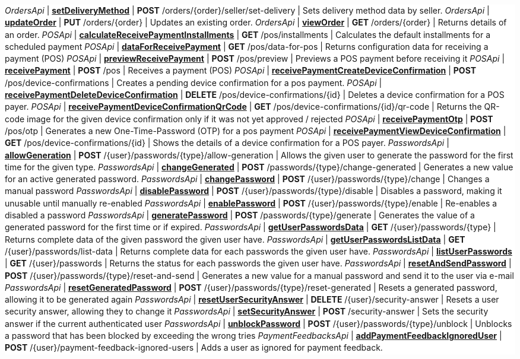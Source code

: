 *OrdersApi* | [**setDeliveryMethod**](docs/Api/OrdersApi.md#setdeliverymethod) | **POST** /orders/{order}/seller/set-delivery | Sets delivery method data by seller.
*OrdersApi* | [**updateOrder**](docs/Api/OrdersApi.md#updateorder) | **PUT** /orders/{order} | Updates an existing order.
*OrdersApi* | [**viewOrder**](docs/Api/OrdersApi.md#vieworder) | **GET** /orders/{order} | Returns details of an order.
*POSApi* | [**calculateReceivePaymentInstallments**](docs/Api/POSApi.md#calculatereceivepaymentinstallments) | **GET** /pos/installments | Calculates the default installments for a scheduled payment
*POSApi* | [**dataForReceivePayment**](docs/Api/POSApi.md#dataforreceivepayment) | **GET** /pos/data-for-pos | Returns configuration data for receiving a payment (POS)
*POSApi* | [**previewReceivePayment**](docs/Api/POSApi.md#previewreceivepayment) | **POST** /pos/preview | Previews a POS payment before receiving it
*POSApi* | [**receivePayment**](docs/Api/POSApi.md#receivepayment) | **POST** /pos | Receives a payment (POS)
*POSApi* | [**receivePaymentCreateDeviceConfirmation**](docs/Api/POSApi.md#receivepaymentcreatedeviceconfirmation) | **POST** /pos/device-confirmations | Creates a pending device confirmation for a pos payment.
*POSApi* | [**receivePaymentDeleteDeviceConfirmation**](docs/Api/POSApi.md#receivepaymentdeletedeviceconfirmation) | **DELETE** /pos/device-confirmations/{id} | Deletes a device confirmation for a POS payer.
*POSApi* | [**receivePaymentDeviceConfirmationQrCode**](docs/Api/POSApi.md#receivepaymentdeviceconfirmationqrcode) | **GET** /pos/device-confirmations/{id}/qr-code | Returns the QR-code image for the given device confirmation only if it was not yet approved / rejected
*POSApi* | [**receivePaymentOtp**](docs/Api/POSApi.md#receivepaymentotp) | **POST** /pos/otp | Generates a new One-Time-Password (OTP) for a pos payment
*POSApi* | [**receivePaymentViewDeviceConfirmation**](docs/Api/POSApi.md#receivepaymentviewdeviceconfirmation) | **GET** /pos/device-confirmations/{id} | Shows the details of a device confirmation for a POS payer.
*PasswordsApi* | [**allowGeneration**](docs/Api/PasswordsApi.md#allowgeneration) | **POST** /{user}/passwords/{type}/allow-generation | Allows the given user to generate the password for the first time for the given type.
*PasswordsApi* | [**changeGenerated**](docs/Api/PasswordsApi.md#changegenerated) | **POST** /passwords/{type}/change-generated | Generates a new value for an active generated password.
*PasswordsApi* | [**changePassword**](docs/Api/PasswordsApi.md#changepassword) | **POST** /{user}/passwords/{type}/change | Changes a manual password
*PasswordsApi* | [**disablePassword**](docs/Api/PasswordsApi.md#disablepassword) | **POST** /{user}/passwords/{type}/disable | Disables a password, making it unusable until manually re-enabled
*PasswordsApi* | [**enablePassword**](docs/Api/PasswordsApi.md#enablepassword) | **POST** /{user}/passwords/{type}/enable | Re-enables a disabled a password
*PasswordsApi* | [**generatePassword**](docs/Api/PasswordsApi.md#generatepassword) | **POST** /passwords/{type}/generate | Generates the value of a generated password for the first time or if expired.
*PasswordsApi* | [**getUserPasswordsData**](docs/Api/PasswordsApi.md#getuserpasswordsdata) | **GET** /{user}/passwords/{type} | Returns complete data of the given password the given user have.
*PasswordsApi* | [**getUserPasswordsListData**](docs/Api/PasswordsApi.md#getuserpasswordslistdata) | **GET** /{user}/passwords/list-data | Returns complete data for each passwords the given user have.
*PasswordsApi* | [**listUserPasswords**](docs/Api/PasswordsApi.md#listuserpasswords) | **GET** /{user}/passwords | Returns the status for each passwords the given user have.
*PasswordsApi* | [**resetAndSendPassword**](docs/Api/PasswordsApi.md#resetandsendpassword) | **POST** /{user}/passwords/{type}/reset-and-send | Generates a new value for a manual password and send it to the user via e-mail
*PasswordsApi* | [**resetGeneratedPassword**](docs/Api/PasswordsApi.md#resetgeneratedpassword) | **POST** /{user}/passwords/{type}/reset-generated | Resets a generated password, allowing it to be generated again
*PasswordsApi* | [**resetUserSecurityAnswer**](docs/Api/PasswordsApi.md#resetusersecurityanswer) | **DELETE** /{user}/security-answer | Resets a user security answer, allowing they to change it
*PasswordsApi* | [**setSecurityAnswer**](docs/Api/PasswordsApi.md#setsecurityanswer) | **POST** /security-answer | Sets the security answer if the current authenticated user
*PasswordsApi* | [**unblockPassword**](docs/Api/PasswordsApi.md#unblockpassword) | **POST** /{user}/passwords/{type}/unblock | Unblocks a password that has been blocked by exceeding the wrong tries
*PaymentFeedbacksApi* | [**addPaymentFeedbackIgnoredUser**](docs/Api/PaymentFeedbacksApi.md#addpaymentfeedbackignoreduser) | **POST** /{user}/payment-feedback-ignored-users | Adds a user as ignored for payment feedback.